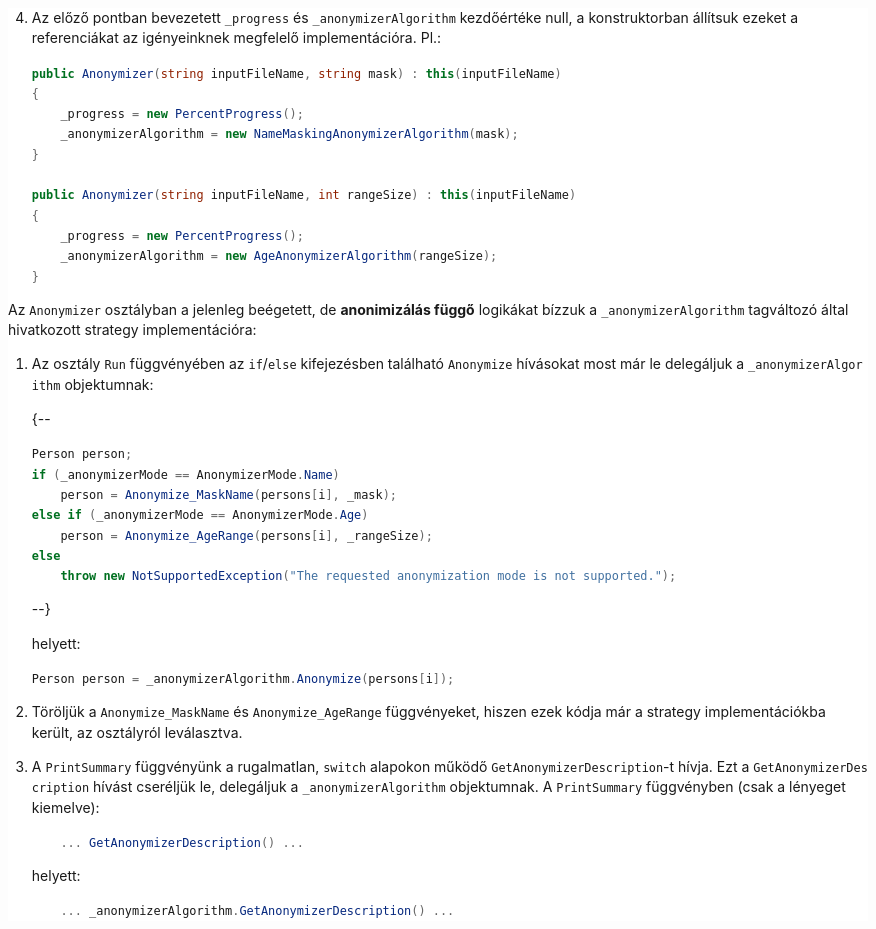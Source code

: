 4. Az előző pontban bevezetett `_progress` és `_anonymizerAlgorithm` kezdőértéke null, a konstruktorban állítsuk ezeket a referenciákat az igényeinknek megfelelő implementációra. Pl.:

    ``` csharp hl_lines="3-4 9-10"
    public Anonymizer(string inputFileName, string mask) : this(inputFileName)
    {
        _progress = new PercentProgress();
        _anonymizerAlgorithm = new NameMaskingAnonymizerAlgorithm(mask);
    }

    public Anonymizer(string inputFileName, int rangeSize) : this(inputFileName)
    {
        _progress = new PercentProgress();
        _anonymizerAlgorithm = new AgeAnonymizerAlgorithm(rangeSize);
    }
    ```

Az `Anonymizer` osztályban a jelenleg beégetett, de **anonimizálás függő** logikákat bízzuk a `_anonymizerAlgorithm` tagváltozó által hivatkozott strategy implementációra:

1. Az osztály `Run` függvényében az `if`/`else` kifejezésben található `Anonymize` hívásokat most már le delegáljuk a `_anonymizerAlgorithm` objektumnak:

    {--

    ``` csharp
    Person person;
    if (_anonymizerMode == AnonymizerMode.Name)
        person = Anonymize_MaskName(persons[i], _mask);
    else if (_anonymizerMode == AnonymizerMode.Age)
        person = Anonymize_AgeRange(persons[i], _rangeSize);
    else
        throw new NotSupportedException("The requested anonymization mode is not supported.");
    ```

    --}

    helyett:

    ``` csharp
    Person person = _anonymizerAlgorithm.Anonymize(persons[i]);
    ```

2. Töröljük a `Anonymize_MaskName` és `Anonymize_AgeRange` függvényeket, hiszen ezek kódja már a strategy implementációkba került, az osztályról leválasztva.

4. A `PrintSummary` függvényünk a rugalmatlan, `switch` alapokon működő `GetAnonymizerDescription`-t hívja. Ezt a `GetAnonymizerDescription` hívást cseréljük le, delegáljuk a `_anonymizerAlgorithm` objektumnak. A `PrintSummary` függvényben (csak a lényeget kiemelve):

    ``` csharp
        ... GetAnonymizerDescription() ...
    ```

    helyett:

    ``` csharp
        ... _anonymizerAlgorithm.GetAnonymizerDescription() ...
    ```
